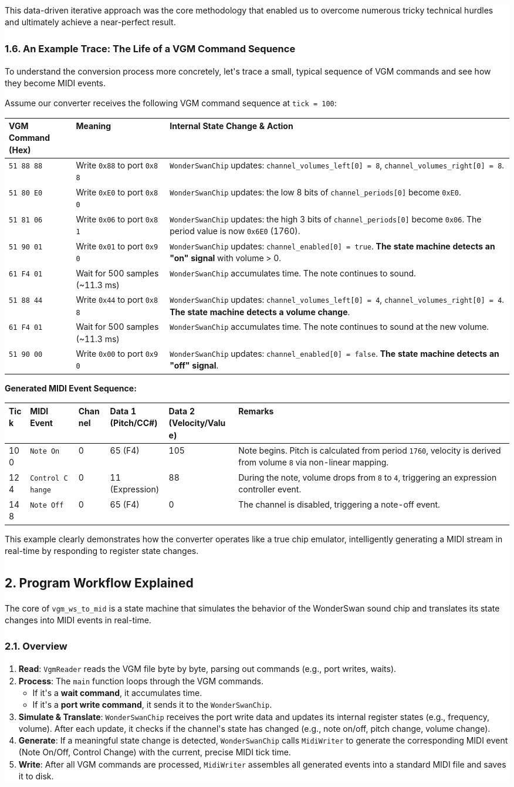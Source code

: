 This data-driven iterative approach was the core methodology that enabled us to overcome numerous tricky technical hurdles and ultimately achieve a near-perfect result.

### 1.6. An Example Trace: The Life of a VGM Command Sequence

To understand the conversion process more concretely, let's trace a small, typical sequence of VGM commands and see how they become MIDI events.

Assume our converter receives the following VGM command sequence at `tick = 100`:

| VGM Command (Hex) | Meaning | Internal State Change & Action |
| :--- | :--- | :--- |
| `51 88 88` | Write `0x88` to port `0x88` | `WonderSwanChip` updates: `channel_volumes_left[0] = 8`, `channel_volumes_right[0] = 8`. |
| `51 80 E0` | Write `0xE0` to port `0x80` | `WonderSwanChip` updates: the low 8 bits of `channel_periods[0]` become `0xE0`. |
| `51 81 06` | Write `0x06` to port `0x81` | `WonderSwanChip` updates: the high 3 bits of `channel_periods[0]` become `0x06`. The period value is now `0x6E0` (1760). |
| `51 90 01` | Write `0x01` to port `0x90` | `WonderSwanChip` updates: `channel_enabled[0] = true`. **The state machine detects an "on" signal** with volume > 0. |
| `61 F4 01` | Wait for 500 samples (~11.3 ms) | `WonderSwanChip` accumulates time. The note continues to sound. |
| `51 88 44` | Write `0x44` to port `0x88` | `WonderSwanChip` updates: `channel_volumes_left[0] = 4`, `channel_volumes_right[0] = 4`. **The state machine detects a volume change**. |
| `61 F4 01` | Wait for 500 samples (~11.3 ms) | `WonderSwanChip` accumulates time. The note continues to sound at the new volume. |
| `51 90 00` | Write `0x00` to port `0x90` | `WonderSwanChip` updates: `channel_enabled[0] = false`. **The state machine detects an "off" signal**. |

**Generated MIDI Event Sequence:**

| Tick | MIDI Event | Channel | Data 1 (Pitch/CC#) | Data 2 (Velocity/Value) | Remarks |
| :--- | :--- | :--- | :--- | :--- | :--- |
| 100 | `Note On` | 0 | 65 (F4) | 105 | Note begins. Pitch is calculated from period `1760`, velocity is derived from volume `8` via non-linear mapping. |
| 124 | `Control Change` | 0 | 11 (Expression) | 88 | During the note, volume drops from `8` to `4`, triggering an expression controller event. |
| 148 | `Note Off` | 0 | 65 (F4) | 0 | The channel is disabled, triggering a note-off event. |

This example clearly demonstrates how the converter operates like a true chip emulator, intelligently generating a MIDI stream in real-time by responding to register state changes.

## 2. Program Workflow Explained

The core of `vgm_ws_to_mid` is a state machine that simulates the behavior of the WonderSwan sound chip and translates its state changes into MIDI events in real-time.

### 2.1. Overview

1.  **Read**: `VgmReader` reads the VGM file byte by byte, parsing out commands (e.g., port writes, waits).
2.  **Process**: The `main` function loops through the VGM commands.
    *   If it's a **wait command**, it accumulates time.
    *   If it's a **port write command**, it sends it to the `WonderSwanChip`.
3.  **Simulate & Translate**: `WonderSwanChip` receives the port write data and updates its internal register states (e.g., frequency, volume). After each update, it checks if the channel's state has changed (e.g., note on/off, pitch change, volume change).
4.  **Generate**: If a meaningful state change is detected, `WonderSwanChip` calls `MidiWriter` to generate the corresponding MIDI event (Note On/Off, Control Change) with the current, precise MIDI tick time.
5.  **Write**: After all VGM commands are processed, `MidiWriter` assembles all generated events into a standard MIDI file and saves it to disk.
